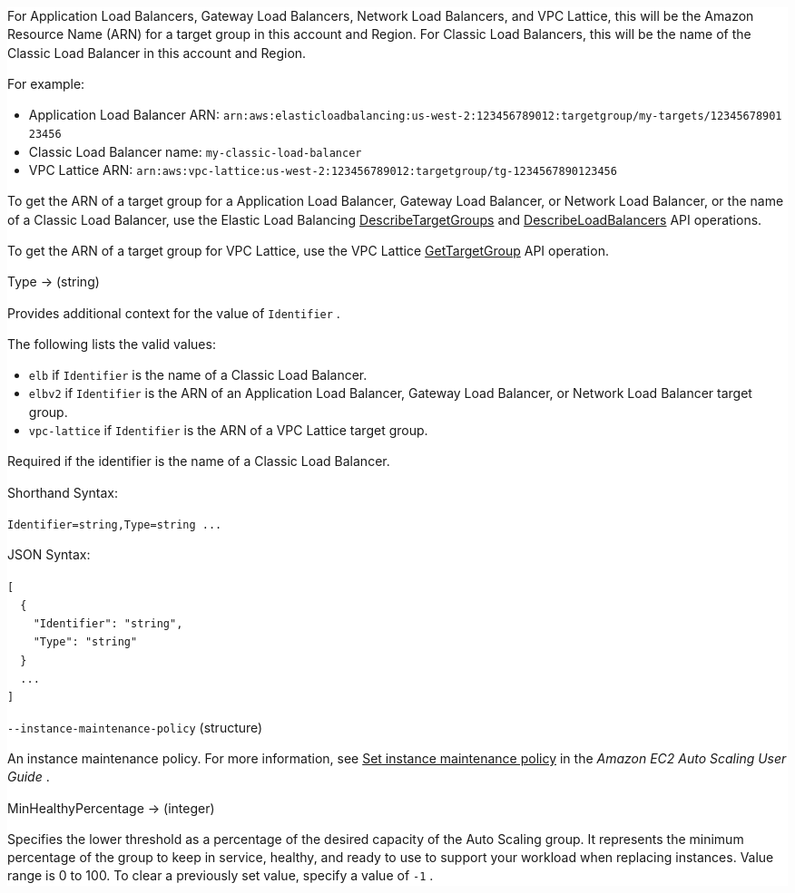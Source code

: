 For Application Load Balancers, Gateway Load Balancers, Network Load Balancers, and VPC Lattice, this will be the Amazon Resource Name (ARN) for a target group in this account and Region. For Classic Load Balancers, this will be the name of the Classic Load Balancer in this account and Region.

For example:

- Application Load Balancer ARN: `arn:aws:elasticloadbalancing:us-west-2:123456789012:targetgroup/my-targets/1234567890123456`
- Classic Load Balancer name: `my-classic-load-balancer`
- VPC Lattice ARN: `arn:aws:vpc-lattice:us-west-2:123456789012:targetgroup/tg-1234567890123456`

To get the ARN of a target group for a Application Load Balancer, Gateway Load Balancer, or Network Load Balancer, or the name of a Classic Load Balancer, use the Elastic Load Balancing [DescribeTargetGroups](https://docs.aws.amazon.com/elasticloadbalancing/latest/APIReference/API_DescribeTargetGroups.html) and [DescribeLoadBalancers](https://docs.aws.amazon.com/elasticloadbalancing/latest/APIReference/API_DescribeLoadBalancers.html) API operations.

To get the ARN of a target group for VPC Lattice, use the VPC Lattice [GetTargetGroup](https://docs.aws.amazon.com/vpc-lattice/latest/APIReference/API_GetTargetGroup.html) API operation.

Type -> (string)

Provides additional context for the value of `Identifier` .

The following lists the valid values:

- `elb` if `Identifier` is the name of a Classic Load Balancer.
- `elbv2` if `Identifier` is the ARN of an Application Load Balancer, Gateway Load Balancer, or Network Load Balancer target group.
- `vpc-lattice` if `Identifier` is the ARN of a VPC Lattice target group.

Required if the identifier is the name of a Classic Load Balancer.

Shorthand Syntax:

```
Identifier=string,Type=string ...
```

JSON Syntax:

```
[
  {
    "Identifier": "string",
    "Type": "string"
  }
  ...
]
```

`--instance-maintenance-policy` (structure)

An instance maintenance policy. For more information, see [Set instance maintenance policy](https://docs.aws.amazon.com/autoscaling/ec2/userguide/ec2-auto-scaling-instance-maintenance-policy.html) in the *Amazon EC2 Auto Scaling User Guide* .

MinHealthyPercentage -> (integer)

Specifies the lower threshold as a percentage of the desired capacity of the Auto Scaling group. It represents the minimum percentage of the group to keep in service, healthy, and ready to use to support your workload when replacing instances. Value range is 0 to 100. To clear a previously set value, specify a value of `-1` .
